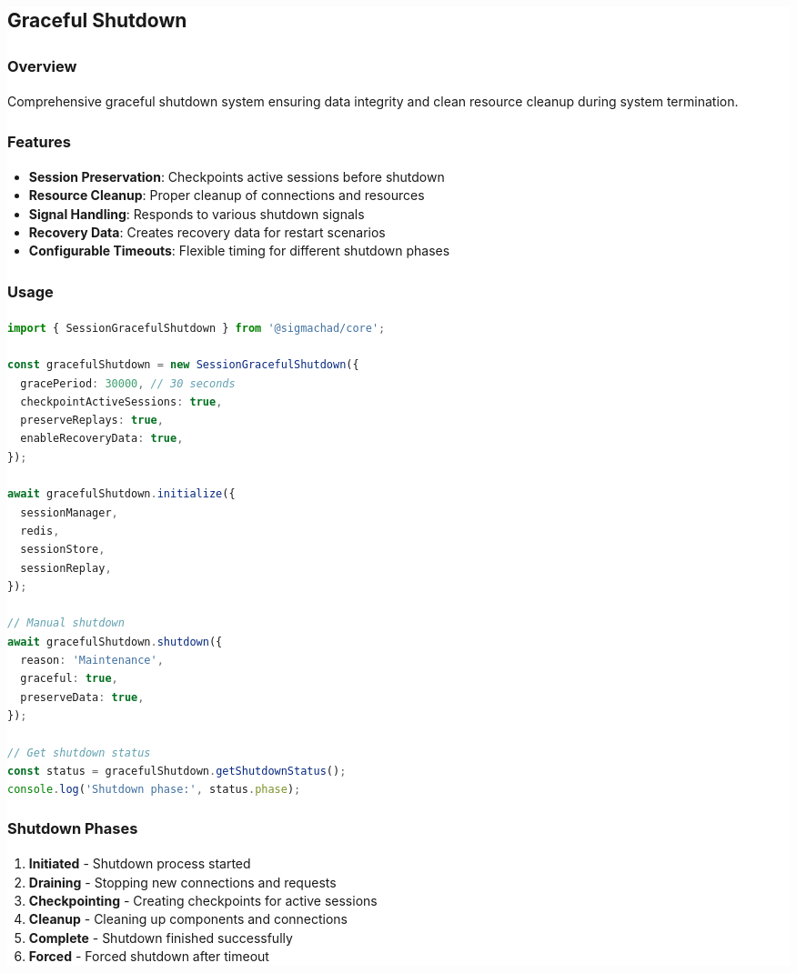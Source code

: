 ## Graceful Shutdown

### Overview

Comprehensive graceful shutdown system ensuring data integrity and clean resource cleanup during system termination.

### Features

- **Session Preservation**: Checkpoints active sessions before shutdown
- **Resource Cleanup**: Proper cleanup of connections and resources
- **Signal Handling**: Responds to various shutdown signals
- **Recovery Data**: Creates recovery data for restart scenarios
- **Configurable Timeouts**: Flexible timing for different shutdown phases

### Usage

```typescript
import { SessionGracefulShutdown } from '@sigmachad/core';

const gracefulShutdown = new SessionGracefulShutdown({
  gracePeriod: 30000, // 30 seconds
  checkpointActiveSessions: true,
  preserveReplays: true,
  enableRecoveryData: true,
});

await gracefulShutdown.initialize({
  sessionManager,
  redis,
  sessionStore,
  sessionReplay,
});

// Manual shutdown
await gracefulShutdown.shutdown({
  reason: 'Maintenance',
  graceful: true,
  preserveData: true,
});

// Get shutdown status
const status = gracefulShutdown.getShutdownStatus();
console.log('Shutdown phase:', status.phase);
```

### Shutdown Phases

1. **Initiated** - Shutdown process started
2. **Draining** - Stopping new connections and requests
3. **Checkpointing** - Creating checkpoints for active sessions
4. **Cleanup** - Cleaning up components and connections
5. **Complete** - Shutdown finished successfully
6. **Forced** - Forced shutdown after timeout
